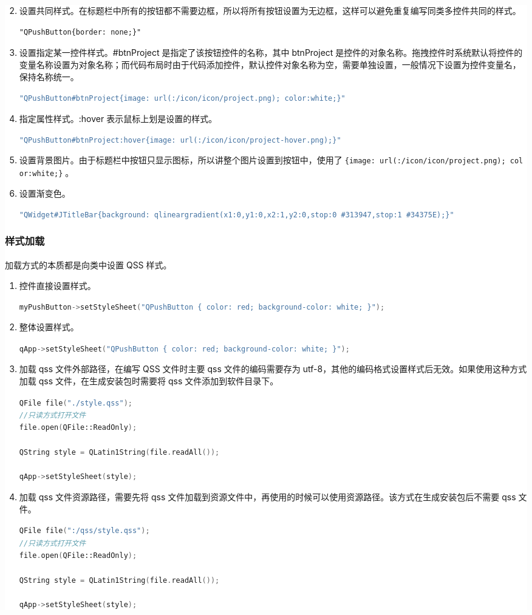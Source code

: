 2. 设置共同样式。在标题栏中所有的按钮都不需要边框，所以将所有按钮设置为无边框，这样可以避免重复编写同类多控件共同的样式。

   ```
   "QPushButton{border: none;}"
   ```

3. 设置指定某一控件样式。#btnProject 是指定了该按钮控件的名称，其中 btnProject 是控件的对象名称。拖拽控件时系统默认将控件的变量名称设置为对象名称；而代码布局时由于代码添加控件，默认控件对象名称为空，需要单独设置，一般情况下设置为控件变量名，保持名称统一。

   ```C++
   "QPushButton#btnProject{image: url(:/icon/icon/project.png); color:white;}"
   ```

4. 指定属性样式。:hover 表示鼠标上划是设置的样式。

   ```C++
   "QPushButton#btnProject:hover{image: url(:/icon/icon/project-hover.png);}"
   ```

5. 设置背景图片。由于标题栏中按钮只显示图标，所以讲整个图片设置到按钮中，使用了 `{image: url(:/icon/icon/project.png); color:white;}` 。

6. 设置渐变色。

   ```C++
   "QWidget#JTitleBar{background: qlineargradient(x1:0,y1:0,x2:1,y2:0,stop:0 #313947,stop:1 #34375E);}"
   ```

### 样式加载

加载方式的本质都是向类中设置 QSS 样式。

1. 控件直接设置样式。

   ```C++
   myPushButton->setStyleSheet("QPushButton { color: red; background-color: white; }");
   ```

2. 整体设置样式。

   ```C++
   qApp->setStyleSheet("QPushButton { color: red; background-color: white; }");
   ```

3. 加载 qss 文件外部路径，在编写 QSS 文件时主要 qss 文件的编码需要存为 utf-8，其他的编码格式设置样式后无效。如果使用这种方式加载 qss 文件，在生成安装包时需要将 qss 文件添加到软件目录下。

   ```C++
   QFile file("./style.qss");
   //只读方式打开文件
   file.open(QFile::ReadOnly);
   
   QString style = QLatin1String(file.readAll());
   
   qApp->setStyleSheet(style);
   ```

4. 加载 qss 文件资源路径，需要先将 qss 文件加载到资源文件中，再使用的时候可以使用资源路径。该方式在生成安装包后不需要 qss 文件。

   ```C++
   QFile file(":/qss/style.qss");
   //只读方式打开文件
   file.open(QFile::ReadOnly);
   
   QString style = QLatin1String(file.readAll());
   
   qApp->setStyleSheet(style);
   ```
